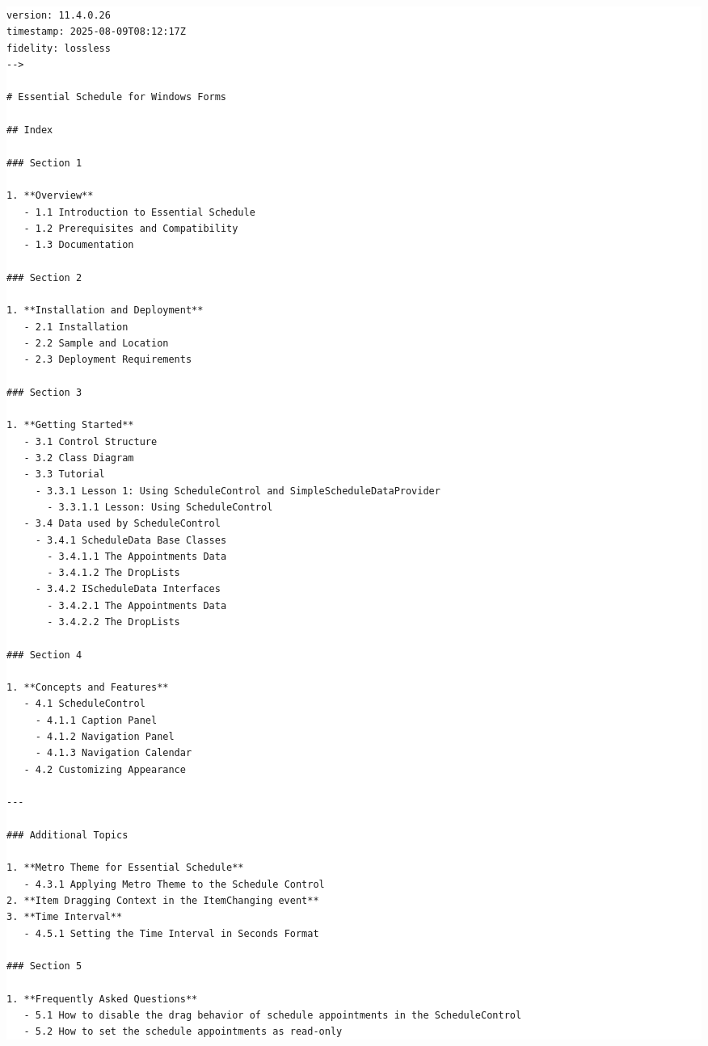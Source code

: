 ```
version: 11.4.0.26
timestamp: 2025-08-09T08:12:17Z
fidelity: lossless
-->

# Essential Schedule for Windows Forms

## Index

### Section 1

1. **Overview**
   - 1.1 Introduction to Essential Schedule
   - 1.2 Prerequisites and Compatibility
   - 1.3 Documentation

### Section 2

1. **Installation and Deployment**
   - 2.1 Installation
   - 2.2 Sample and Location
   - 2.3 Deployment Requirements

### Section 3

1. **Getting Started**
   - 3.1 Control Structure
   - 3.2 Class Diagram
   - 3.3 Tutorial
     - 3.3.1 Lesson 1: Using ScheduleControl and SimpleScheduleDataProvider
       - 3.3.1.1 Lesson: Using ScheduleControl
   - 3.4 Data used by ScheduleControl
     - 3.4.1 ScheduleData Base Classes
       - 3.4.1.1 The Appointments Data
       - 3.4.1.2 The DropLists
     - 3.4.2 IScheduleData Interfaces
       - 3.4.2.1 The Appointments Data
       - 3.4.2.2 The DropLists

### Section 4

1. **Concepts and Features**
   - 4.1 ScheduleControl
     - 4.1.1 Caption Panel
     - 4.1.2 Navigation Panel
     - 4.1.3 Navigation Calendar
   - 4.2 Customizing Appearance

---

### Additional Topics

1. **Metro Theme for Essential Schedule**
   - 4.3.1 Applying Metro Theme to the Schedule Control
2. **Item Dragging Context in the ItemChanging event**
3. **Time Interval**
   - 4.5.1 Setting the Time Interval in Seconds Format

### Section 5

1. **Frequently Asked Questions**
   - 5.1 How to disable the drag behavior of schedule appointments in the ScheduleControl
   - 5.2 How to set the schedule appointments as read-only
```